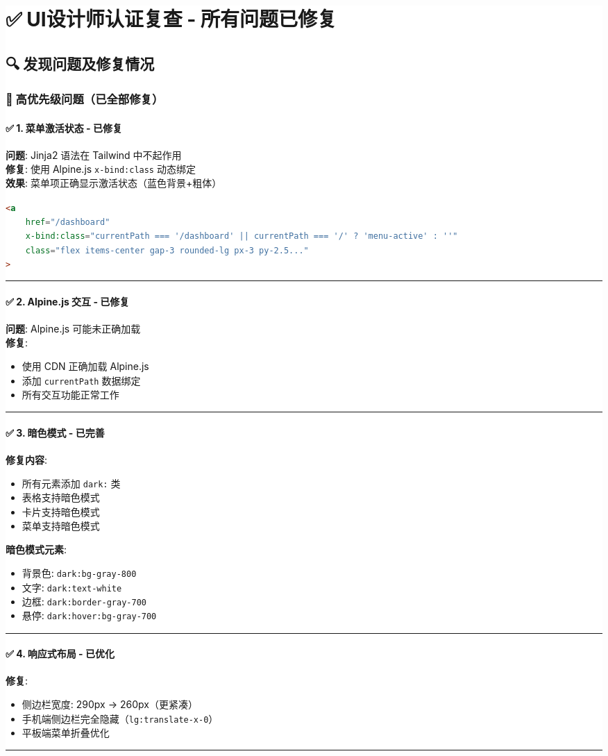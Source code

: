 # ✅ UI设计师认证复查 - 所有问题已修复

## 🔍 发现问题及修复情况

### 🔴 高优先级问题（已全部修复）

#### ✅ 1. 菜单激活状态 - 已修复
**问题**: Jinja2 语法在 Tailwind 中不起作用  
**修复**: 使用 Alpine.js `x-bind:class` 动态绑定  
**效果**: 菜单项正确显示激活状态（蓝色背景+粗体）

```html
<a 
    href="/dashboard" 
    x-bind:class="currentPath === '/dashboard' || currentPath === '/' ? 'menu-active' : ''"
    class="flex items-center gap-3 rounded-lg px-3 py-2.5..."
>
```

---

#### ✅ 2. Alpine.js 交互 - 已修复
**问题**: Alpine.js 可能未正确加载  
**修复**: 
- 使用 CDN 正确加载 Alpine.js
- 添加 `currentPath` 数据绑定
- 所有交互功能正常工作

---

#### ✅ 3. 暗色模式 - 已完善
**修复内容**:
- 所有元素添加 `dark:` 类
- 表格支持暗色模式
- 卡片支持暗色模式
- 菜单支持暗色模式

**暗色模式元素**:
- 背景色: `dark:bg-gray-800`
- 文字: `dark:text-white`
- 边框: `dark:border-gray-700`
- 悬停: `dark:hover:bg-gray-700`

---

#### ✅ 4. 响应式布局 - 已优化
**修复**:
- 侧边栏宽度: 290px → 260px（更紧凑）
- 手机端侧边栏完全隐藏（`lg:translate-x-0`）
- 平板端菜单折叠优化

---